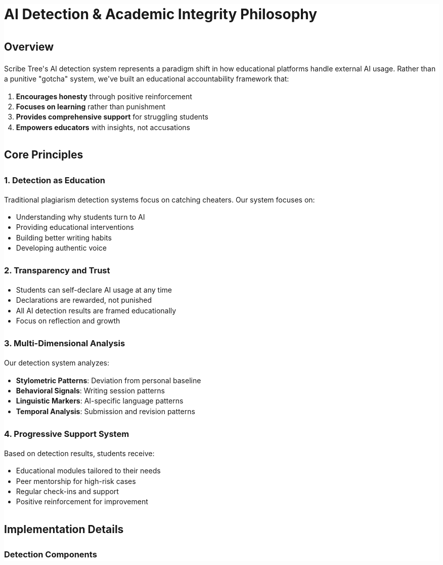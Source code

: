 # AI Detection & Academic Integrity Philosophy

## Overview

Scribe Tree's AI detection system represents a paradigm shift in how educational platforms handle external AI usage. Rather than a punitive "gotcha" system, we've built an educational accountability framework that:

1. **Encourages honesty** through positive reinforcement
2. **Focuses on learning** rather than punishment
3. **Provides comprehensive support** for struggling students
4. **Empowers educators** with insights, not accusations

## Core Principles

### 1. Detection as Education

Traditional plagiarism detection systems focus on catching cheaters. Our system focuses on:
- Understanding why students turn to AI
- Providing educational interventions
- Building better writing habits
- Developing authentic voice

### 2. Transparency and Trust

- Students can self-declare AI usage at any time
- Declarations are rewarded, not punished
- All AI detection results are framed educationally
- Focus on reflection and growth

### 3. Multi-Dimensional Analysis

Our detection system analyzes:
- **Stylometric Patterns**: Deviation from personal baseline
- **Behavioral Signals**: Writing session patterns
- **Linguistic Markers**: AI-specific language patterns
- **Temporal Analysis**: Submission and revision patterns

### 4. Progressive Support System

Based on detection results, students receive:
- Educational modules tailored to their needs
- Peer mentorship for high-risk cases
- Regular check-ins and support
- Positive reinforcement for improvement

## Implementation Details

### Detection Components
